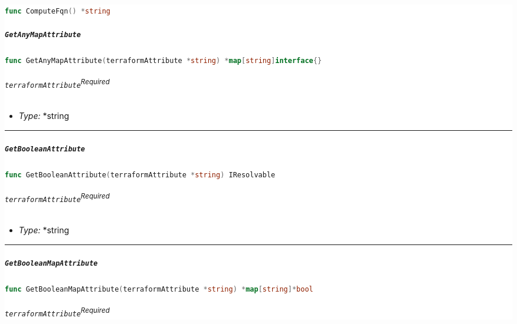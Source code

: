 ```go
func ComputeFqn() *string
```

##### `GetAnyMapAttribute` <a name="GetAnyMapAttribute" id="rhizo-co-terraform-provider-oci.integrationPrivateEndpointOutboundConnection.IntegrationPrivateEndpointOutboundConnectionTimeoutsOutputReference.getAnyMapAttribute"></a>

```go
func GetAnyMapAttribute(terraformAttribute *string) *map[string]interface{}
```

###### `terraformAttribute`<sup>Required</sup> <a name="terraformAttribute" id="rhizo-co-terraform-provider-oci.integrationPrivateEndpointOutboundConnection.IntegrationPrivateEndpointOutboundConnectionTimeoutsOutputReference.getAnyMapAttribute.parameter.terraformAttribute"></a>

- *Type:* *string

---

##### `GetBooleanAttribute` <a name="GetBooleanAttribute" id="rhizo-co-terraform-provider-oci.integrationPrivateEndpointOutboundConnection.IntegrationPrivateEndpointOutboundConnectionTimeoutsOutputReference.getBooleanAttribute"></a>

```go
func GetBooleanAttribute(terraformAttribute *string) IResolvable
```

###### `terraformAttribute`<sup>Required</sup> <a name="terraformAttribute" id="rhizo-co-terraform-provider-oci.integrationPrivateEndpointOutboundConnection.IntegrationPrivateEndpointOutboundConnectionTimeoutsOutputReference.getBooleanAttribute.parameter.terraformAttribute"></a>

- *Type:* *string

---

##### `GetBooleanMapAttribute` <a name="GetBooleanMapAttribute" id="rhizo-co-terraform-provider-oci.integrationPrivateEndpointOutboundConnection.IntegrationPrivateEndpointOutboundConnectionTimeoutsOutputReference.getBooleanMapAttribute"></a>

```go
func GetBooleanMapAttribute(terraformAttribute *string) *map[string]*bool
```

###### `terraformAttribute`<sup>Required</sup> <a name="terraformAttribute" id="rhizo-co-terraform-provider-oci.integrationPrivateEndpointOutboundConnection.IntegrationPrivateEndpointOutboundConnectionTimeoutsOutputReference.getBooleanMapAttribute.parameter.terraformAttribute"></a>
